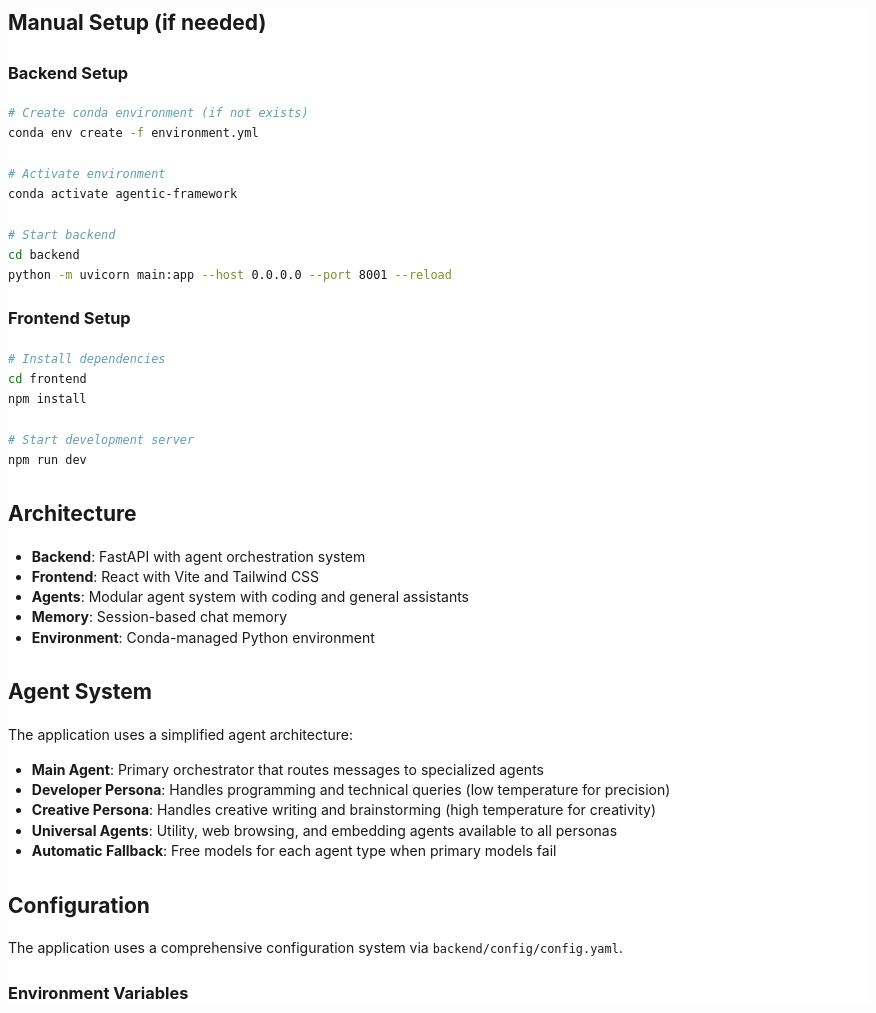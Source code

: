 ## Manual Setup (if needed)

### Backend Setup

```bash
# Create conda environment (if not exists)
conda env create -f environment.yml

# Activate environment
conda activate agentic-framework

# Start backend
cd backend
python -m uvicorn main:app --host 0.0.0.0 --port 8001 --reload
```

### Frontend Setup

```bash
# Install dependencies
cd frontend
npm install

# Start development server
npm run dev
```

## Architecture

- **Backend**: FastAPI with agent orchestration system
- **Frontend**: React with Vite and Tailwind CSS
- **Agents**: Modular agent system with coding and general assistants
- **Memory**: Session-based chat memory
- **Environment**: Conda-managed Python environment

## Agent System

The application uses a simplified agent architecture:

- **Main Agent**: Primary orchestrator that routes messages to specialized agents
- **Developer Persona**: Handles programming and technical queries (low temperature for precision)
- **Creative Persona**: Handles creative writing and brainstorming (high temperature for creativity)
- **Universal Agents**: Utility, web browsing, and embedding agents available to all personas
- **Automatic Fallback**: Free models for each agent type when primary models fail

## Configuration

The application uses a comprehensive configuration system via `backend/config/config.yaml`.

### Environment Variables
